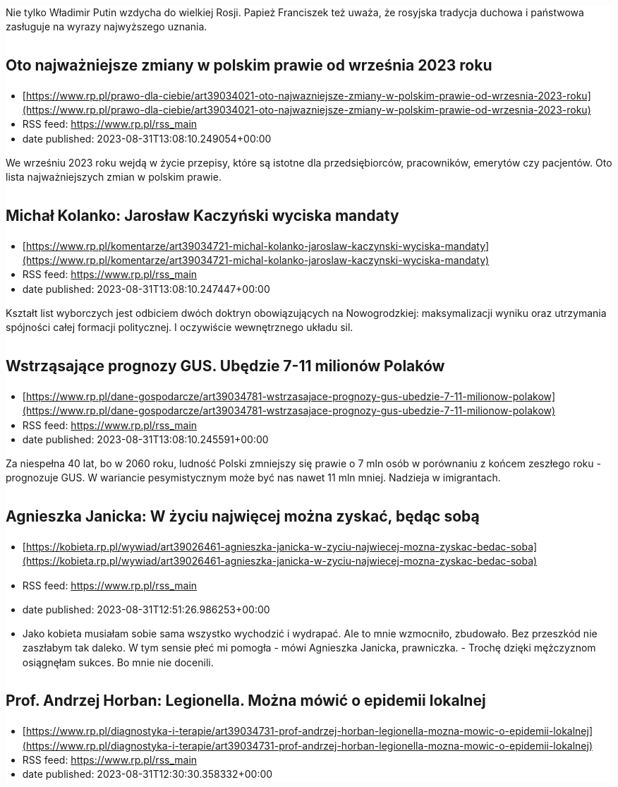 Nie tylko Władimir Putin wzdycha do wielkiej Rosji. Papież Franciszek też uważa, że rosyjska tradycja duchowa i państwowa zasługuje na wyrazy najwyższego uznania.

## Oto najważniejsze zmiany w polskim prawie od września 2023 roku
 - [https://www.rp.pl/prawo-dla-ciebie/art39034021-oto-najwazniejsze-zmiany-w-polskim-prawie-od-wrzesnia-2023-roku](https://www.rp.pl/prawo-dla-ciebie/art39034021-oto-najwazniejsze-zmiany-w-polskim-prawie-od-wrzesnia-2023-roku)
 - RSS feed: https://www.rp.pl/rss_main
 - date published: 2023-08-31T13:08:10.249054+00:00

We wrześniu 2023 roku wejdą w życie przepisy, które są istotne dla przedsiębiorców, pracowników, emerytów czy pacjentów. Oto lista najważniejszych zmian w polskim prawie.

## Michał Kolanko: Jarosław Kaczyński wyciska mandaty
 - [https://www.rp.pl/komentarze/art39034721-michal-kolanko-jaroslaw-kaczynski-wyciska-mandaty](https://www.rp.pl/komentarze/art39034721-michal-kolanko-jaroslaw-kaczynski-wyciska-mandaty)
 - RSS feed: https://www.rp.pl/rss_main
 - date published: 2023-08-31T13:08:10.247447+00:00

Kształt list wyborczych jest odbiciem dwóch doktryn obowiązujących na Nowogrodzkiej: maksymalizacji wyniku oraz utrzymania spójności całej formacji politycznej. I oczywiście wewnętrznego układu sil.

## Wstrząsające prognozy GUS. Ubędzie 7-11 milionów Polaków
 - [https://www.rp.pl/dane-gospodarcze/art39034781-wstrzasajace-prognozy-gus-ubedzie-7-11-milionow-polakow](https://www.rp.pl/dane-gospodarcze/art39034781-wstrzasajace-prognozy-gus-ubedzie-7-11-milionow-polakow)
 - RSS feed: https://www.rp.pl/rss_main
 - date published: 2023-08-31T13:08:10.245591+00:00

Za niespełna 40 lat, bo w 2060 roku, ludność Polski zmniejszy się prawie o 7 mln osób w porównaniu z końcem zeszłego roku - prognozuje GUS. W wariancie pesymistycznym może być nas nawet 11 mln mniej. Nadzieja w imigrantach.

## Agnieszka Janicka: W życiu najwięcej można zyskać, będąc sobą
 - [https://kobieta.rp.pl/wywiad/art39026461-agnieszka-janicka-w-zyciu-najwiecej-mozna-zyskac-bedac-soba](https://kobieta.rp.pl/wywiad/art39026461-agnieszka-janicka-w-zyciu-najwiecej-mozna-zyskac-bedac-soba)
 - RSS feed: https://www.rp.pl/rss_main
 - date published: 2023-08-31T12:51:26.986253+00:00

- Jako kobieta musiałam sobie sama wszystko wychodzić i wydrapać. Ale to mnie wzmocniło, zbudowało. Bez przeszkód nie zaszłabym tak daleko. W tym sensie płeć mi pomogła - mówi Agnieszka Janicka, prawniczka. - Trochę dzięki mężczyznom osiągnęłam sukces. Bo mnie nie docenili.

## Prof. Andrzej Horban: Legionella. Można mówić o epidemii lokalnej
 - [https://www.rp.pl/diagnostyka-i-terapie/art39034731-prof-andrzej-horban-legionella-mozna-mowic-o-epidemii-lokalnej](https://www.rp.pl/diagnostyka-i-terapie/art39034731-prof-andrzej-horban-legionella-mozna-mowic-o-epidemii-lokalnej)
 - RSS feed: https://www.rp.pl/rss_main
 - date published: 2023-08-31T12:30:30.358332+00:00
